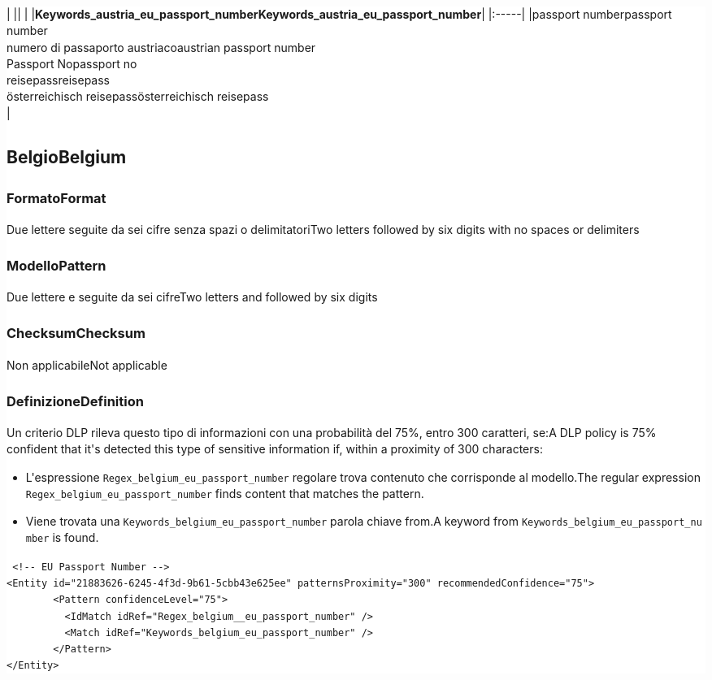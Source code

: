 <span data-ttu-id="09c2e-122">| |</span><span class="sxs-lookup"><span data-stu-id="09c2e-122">| |</span></span>
|<span data-ttu-id="09c2e-123">**Keywords_austria_eu_passport_number**</span><span class="sxs-lookup"><span data-stu-id="09c2e-123">**Keywords_austria_eu_passport_number**</span></span>|
|:-----|
|<span data-ttu-id="09c2e-124">passport number</span><span class="sxs-lookup"><span data-stu-id="09c2e-124">passport number</span></span>  <br/> <span data-ttu-id="09c2e-125">numero di passaporto austriaco</span><span class="sxs-lookup"><span data-stu-id="09c2e-125">austrian passport number</span></span>  <br/> <span data-ttu-id="09c2e-126">Passport No</span><span class="sxs-lookup"><span data-stu-id="09c2e-126">passport no</span></span>  <br/> <span data-ttu-id="09c2e-127">reisepass</span><span class="sxs-lookup"><span data-stu-id="09c2e-127">reisepass</span></span>  <br/> <span data-ttu-id="09c2e-128">österreichisch reisepass</span><span class="sxs-lookup"><span data-stu-id="09c2e-128">österreichisch reisepass</span></span>  <br/> |
   
## <a name="belgium"></a><span data-ttu-id="09c2e-129">Belgio</span><span class="sxs-lookup"><span data-stu-id="09c2e-129">Belgium</span></span>

### <a name="format"></a><span data-ttu-id="09c2e-130">Formato</span><span class="sxs-lookup"><span data-stu-id="09c2e-130">Format</span></span>

<span data-ttu-id="09c2e-131">Due lettere seguite da sei cifre senza spazi o delimitatori</span><span class="sxs-lookup"><span data-stu-id="09c2e-131">Two letters followed by six digits with no spaces or delimiters</span></span>
  
### <a name="pattern"></a><span data-ttu-id="09c2e-132">Modello</span><span class="sxs-lookup"><span data-stu-id="09c2e-132">Pattern</span></span>

<span data-ttu-id="09c2e-133">Due lettere e seguite da sei cifre</span><span class="sxs-lookup"><span data-stu-id="09c2e-133">Two letters and followed by six digits</span></span>
  
### <a name="checksum"></a><span data-ttu-id="09c2e-134">Checksum</span><span class="sxs-lookup"><span data-stu-id="09c2e-134">Checksum</span></span>

<span data-ttu-id="09c2e-135">Non applicabile</span><span class="sxs-lookup"><span data-stu-id="09c2e-135">Not applicable</span></span>
  
### <a name="definition"></a><span data-ttu-id="09c2e-136">Definizione</span><span class="sxs-lookup"><span data-stu-id="09c2e-136">Definition</span></span>

<span data-ttu-id="09c2e-137">Un criterio DLP rileva questo tipo di informazioni con una probabilità del 75%, entro 300 caratteri, se:</span><span class="sxs-lookup"><span data-stu-id="09c2e-137">A DLP policy is 75% confident that it's detected this type of sensitive information if, within a proximity of 300 characters:</span></span>
  
- <span data-ttu-id="09c2e-138">L'espressione `Regex_belgium_eu_passport_number` regolare trova contenuto che corrisponde al modello.</span><span class="sxs-lookup"><span data-stu-id="09c2e-138">The regular expression  `Regex_belgium_eu_passport_number` finds content that matches the pattern.</span></span> 
    
- <span data-ttu-id="09c2e-139">Viene trovata una `Keywords_belgium_eu_passport_number` parola chiave from.</span><span class="sxs-lookup"><span data-stu-id="09c2e-139">A keyword from  `Keywords_belgium_eu_passport_number` is found.</span></span> 
    
```
 <!-- EU Passport Number -->
<Entity id="21883626-6245-4f3d-9b61-5cbb43e625ee" patternsProximity="300" recommendedConfidence="75">
        <Pattern confidenceLevel="75">
          <IdMatch idRef="Regex_belgium__eu_passport_number" />
          <Match idRef="Keywords_belgium_eu_passport_number" />
        </Pattern>
</Entity>
```
